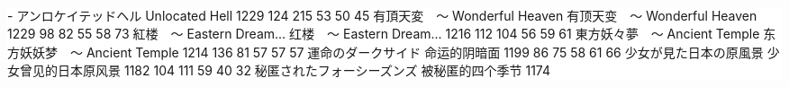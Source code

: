 <td>-</td>
<td>アンロケイテッドヘル</td>
<td>Unlocated Hell</td>
<td>1229</td>
<td>124</td>
<td>215
</td></tr>
<tr>
<td>53</td>
<td>50</td>
<td>45</td>
<td>有頂天変　～ Wonderful Heaven</td>
<td>有顶天变　～ Wonderful Heaven</td>
<td>1229</td>
<td>98</td>
<td>82
</td></tr>
<tr>
<td>55</td>
<td>58</td>
<td>73</td>
<td>紅楼　～ Eastern Dream...</td>
<td>红楼　～ Eastern Dream...</td>
<td>1216</td>
<td>112</td>
<td>104
</td></tr>
<tr>
<td>56</td>
<td>59</td>
<td>61</td>
<td>東方妖々夢　～ Ancient Temple</td>
<td>东方妖妖梦　～ Ancient Temple</td>
<td>1214</td>
<td>136</td>
<td>81
</td></tr>
<tr>
<td>57</td>
<td>57</td>
<td>57</td>
<td>運命のダークサイド</td>
<td>命运的阴暗面</td>
<td>1199</td>
<td>86</td>
<td>75
</td></tr>
<tr>
<td>58</td>
<td>61</td>
<td>66</td>
<td>少女が見た日本の原風景</td>
<td>少女曾见的日本原风景</td>
<td>1182</td>
<td>104</td>
<td>111
</td></tr>
<tr>
<td>59</td>
<td>40</td>
<td>32</td>
<td>秘匿されたフォーシーズンズ</td>
<td>被秘匿的四个季节</td>
<td>1174</td>